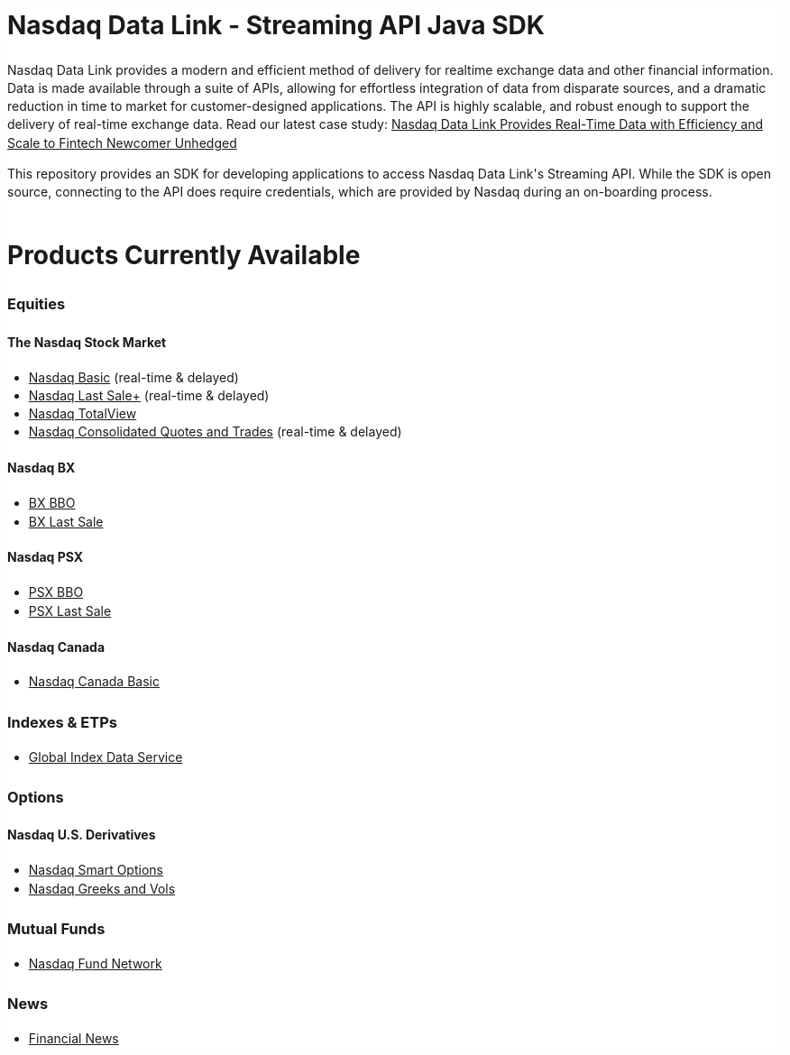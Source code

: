 # Nasdaq Data Link - Streaming API Java SDK

Nasdaq Data Link provides a modern and efficient method of delivery for realtime exchange data and other financial information. Data is made available through a suite of APIs, allowing for effortless integration of data from disparate sources, and a dramatic reduction in time to market for customer-designed applications. The API is highly scalable, and robust enough to support the delivery of real-time exchange data. Read our latest case study: <a href="https://www.nasdaq.com/docs/2022/10/09/2107-Q22_NDL_Unhedged-Case-Study.pdf">Nasdaq Data Link Provides Real-Time Data with Efficiency and Scale to Fintech Newcomer Unhedged</a>

This repository provides an SDK for developing applications to access Nasdaq Data Link's Streaming API. While the SDK is open source, connecting to the API does require credentials, which are provided by Nasdaq during an on-boarding process.


# Products Currently Available
### Equities
#### The Nasdaq Stock Market
- [Nasdaq Basic](http://www.nasdaqtrader.com/content/technicalsupport/specifications/dataproducts/NasdaqBasic-Cloud.pdf) (real-time & delayed)
- [Nasdaq Last Sale+](http://www.nasdaqtrader.com/content/technicalsupport/specifications/dataproducts/NLSPlus-cloud.pdf) (real-time & delayed)
- [Nasdaq TotalView](http://www.nasdaqtrader.com/content/technicalsupport/specifications/dataproducts/Totalview-ITCH-cloud.pdf)
- [Nasdaq Consolidated Quotes and Trades](https://github.com/Nasdaq/CloudDataService/raw/master/specs/CQT-cloud.pdf) (real-time & delayed)
#### Nasdaq BX
- [BX BBO](http://www.nasdaqtrader.com/content/technicalsupport/specifications/dataproducts/BX_BBO_Cloud.pdf)
- [BX Last Sale](http://www.nasdaqtrader.com/content/technicalsupport/specifications/dataproducts/BLS_Cloud.pdf)
#### Nasdaq PSX
- [PSX BBO](http://www.nasdaqtrader.com/content/technicalsupport/specifications/dataproducts/PSX_BBO_Cloud.pdf)
- [PSX Last Sale](http://www.nasdaqtrader.com/content/technicalsupport/specifications/dataproducts/PLS_Cloud.pdf)
#### Nasdaq Canada
- [Nasdaq Canada Basic](http://www.nasdaqtrader.com/content/technicalsupport/specifications/dataproducts/Nasdaq-Basic-Canada-Cloud-Specification.pdf)
### Indexes & ETPs
- [Global Index Data Service](http://www.nasdaqtrader.com/content/technicalsupport/specifications/dataproducts/GIDS_Cloud.pdf)
### Options
#### Nasdaq U.S. Derivatives
- [Nasdaq Smart Options](http://nasdaqtrader.com/content/technicalsupport/specifications/dataproducts/NCDSSmartOptions.pdf)
- [Nasdaq Greeks and Vols](http://www.nasdaqtrader.com/content/technicalsupport/specifications/dataproducts/GreeksandVols_Specification.pdf)
### Mutual Funds
- [Nasdaq Fund Network](http://www.nasdaqtrader.com/content/technicalsupport/specifications/dataproducts/NFNDS_NCDS.pdf)
### News
- [Financial News](http://nasdaqtrader.com/content/technicalsupport/specifications/dataproducts/MTNewswires-cloud.pdf)

